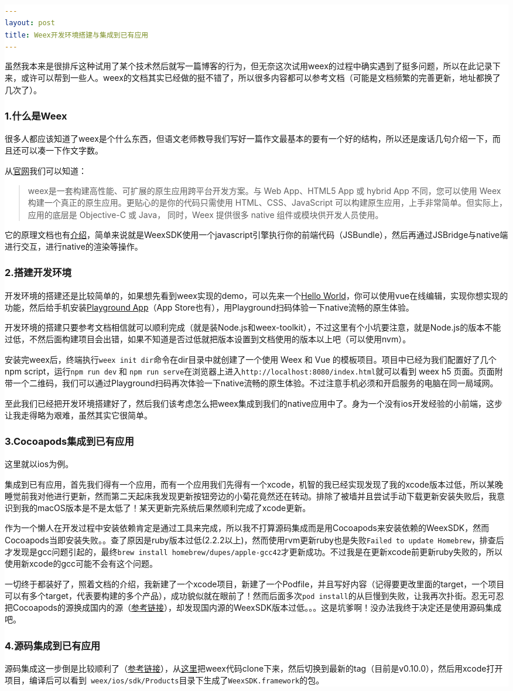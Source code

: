 ```yaml
---
layout: post
title: Weex开发环境搭建与集成到已有应用
---
```


虽然我本来是很排斥这种试用了某个技术然后就写一篇博客的行为，但无奈这次试用weex的过程中确实遇到了挺多问题，所以在此记录下来，或许可以帮到一些人。weex的文档其实已经做的挺不错了，所以很多内容都可以参考文档（可能是文档频繁的完善更新，地址都换了几次了）。

### 1.什么是Weex

很多人都应该知道了weex是个什么东西，但语文老师教导我们写好一篇作文最基本的要有一个好的结构，所以还是废话几句介绍一下，而且还可以凑一下作文字数。

从[官网](https://weex.incubator.apache.org/cn/)我们可以知道：

> weex是一套构建高性能、可扩展的原生应用跨平台开发方案。与 Web App、HTML5 App 或 hybrid App 不同，您可以使用 Weex 构建一个真正的原生应用。更贴心的是你的代码只需使用 HTML、CSS、JavaScript 可以构建原生应用，上手非常简单。但实际上，应用的底层是 Objective-C 或 Java， 同时，Weex 提供很多 native 组件或模块供开发人员使用。

它的原理文档也有[介绍](https://weex.incubator.apache.org/cn/guide/intro/how-it-works.html)，简单来说就是WeexSDK使用一个javascript引擎执行你的前端代码（JSBundle），然后再通过JSBridge与native端进行交互，进行native的渲染等操作。


### 2.搭建开发环境

开发环境的搭建还是比较简单的，如果想先看到weex实现的demo，可以先来一个[Hello World](http://dotwe.org/vue/4d5a0471ece3daabd4681bc6d703c4c1)，你可以使用vue在线编辑，实现你想实现的功能，然后给手机安装[Playground App](https://alibaba.github.io/weex/download.html)（App Store也有），用Playground扫码体验一下native流畅的原生体验。

开发环境的搭建只要参考文档相信就可以顺利完成（就是装Node.js和weex-toolkit），不过这里有个小坑要注意，就是Node.js的版本不能过低，不然后面构建项目会出错，如果不知道是否过低就把版本设置到文档使用的版本以上吧（可以使用nvm）。

安装完weex后，终端执行`weex init dir`命令在dir目录中就创建了一个使用 Weex 和 Vue 的模板项目。项目中已经为我们配置好了几个npm script，运行`npm run dev` 和 `npm run serve`在浏览器上进入`http://localhost:8080/index.html`就可以看到 weex h5 页面。页面附带一个二维码，我们可以通过Playground扫码再次体验一下native流畅的原生体验。不过注意手机必须和开启服务的电脑在同一局域网。

至此我们已经把开发环境搭建好了，然后我们该考虑怎么把weex集成到我们的native应用中了。身为一个没有ios开发经验的小前端，这步让我走得略为艰难，虽然其实它很简单。

### 3.Cocoapods集成到已有应用

这里就以ios为例。

集成到已有应用，首先我们得有一个应用，而有一个应用我们先得有一个xcode，机智的我已经实现发现了我的xcode版本过低，所以某晚睡觉前我对他进行更新，然而第二天起床我发现更新按钮旁边的小菊花竟然还在转动。排除了被墙并且尝试手动下载更新安装失败后，我意识到我的macOS版本是不是太低了！某天更新完系统后果然顺利完成了xcode更新。

作为一个懒人在开发过程中安装依赖肯定是通过工具来完成，所以我不打算源码集成而是用Cocoapods来安装依赖的WeexSDK，然而Cocoapods当即安装失败。。查了原因是ruby版本过低(2.2.2以上)，然而使用rvm更新ruby也是失败`Failed to update Homebrew`，排查后才发现是gcc问题引起的，最终`brew install homebrew/dupes/apple-gcc42`才更新成功。不过我是在更新xcode前更新ruby失败的，所以使用新xcode的gcc可能不会有这个问题。

一切终于都装好了，照着文档的介绍，我新建了一个xcode项目，新建了一个Podfile，并且写好内容（记得要更改里面的target，一个项目可以有多个target，代表要构建的多个产品），成功貌似就在眼前了！然而后面多次`pod install`的从巨慢到失败，让我再次扑街。忍无可忍把Cocoapods的源换成国内的源（[参考链接](http://www.jianshu.com/p/b3d15c9bbf2b)），却发现国内源的WeexSDK版本过低。。。这是坑爹啊！没办法我终于决定还是使用源码集成吧。

### 4.源码集成到已有应用

源码集成这一步倒是比较顺利了（[参考链接](https://open.taobao.com/doc2/detail?spm=a219a.7629140.0.0.tFddsV&&docType=1&articleId=104829)），从[这里](https://github.com/alibaba/weex)把weex代码clone下来，然后切换到最新的tag（目前是v0.10.0），然后用xcode打开项目，编译后可以看到` weex/ios/sdk/Products`目录下生成了`WeexSDK.framework`的包。
